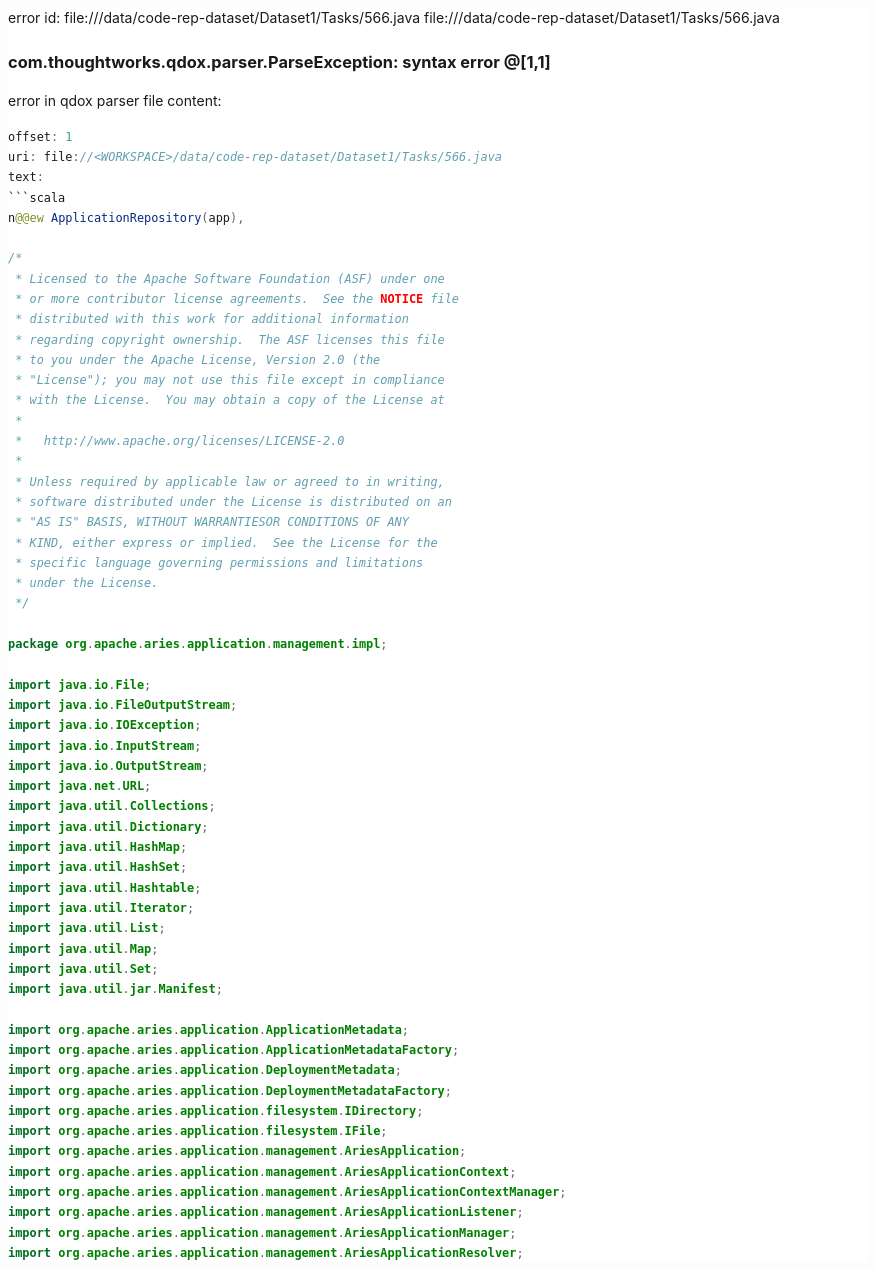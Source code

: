 error id: file://<WORKSPACE>/data/code-rep-dataset/Dataset1/Tasks/566.java
file://<WORKSPACE>/data/code-rep-dataset/Dataset1/Tasks/566.java
### com.thoughtworks.qdox.parser.ParseException: syntax error @[1,1]

error in qdox parser
file content:
```java
offset: 1
uri: file://<WORKSPACE>/data/code-rep-dataset/Dataset1/Tasks/566.java
text:
```scala
n@@ew ApplicationRepository(app),

/*
 * Licensed to the Apache Software Foundation (ASF) under one
 * or more contributor license agreements.  See the NOTICE file
 * distributed with this work for additional information
 * regarding copyright ownership.  The ASF licenses this file
 * to you under the Apache License, Version 2.0 (the
 * "License"); you may not use this file except in compliance
 * with the License.  You may obtain a copy of the License at
 *
 *   http://www.apache.org/licenses/LICENSE-2.0
 *
 * Unless required by applicable law or agreed to in writing,
 * software distributed under the License is distributed on an
 * "AS IS" BASIS, WITHOUT WARRANTIESOR CONDITIONS OF ANY
 * KIND, either express or implied.  See the License for the
 * specific language governing permissions and limitations
 * under the License.
 */

package org.apache.aries.application.management.impl;

import java.io.File;
import java.io.FileOutputStream;
import java.io.IOException;
import java.io.InputStream;
import java.io.OutputStream;
import java.net.URL;
import java.util.Collections;
import java.util.Dictionary;
import java.util.HashMap;
import java.util.HashSet;
import java.util.Hashtable;
import java.util.Iterator;
import java.util.List;
import java.util.Map;
import java.util.Set;
import java.util.jar.Manifest;

import org.apache.aries.application.ApplicationMetadata;
import org.apache.aries.application.ApplicationMetadataFactory;
import org.apache.aries.application.DeploymentMetadata;
import org.apache.aries.application.DeploymentMetadataFactory;
import org.apache.aries.application.filesystem.IDirectory;
import org.apache.aries.application.filesystem.IFile;
import org.apache.aries.application.management.AriesApplication;
import org.apache.aries.application.management.AriesApplicationContext;
import org.apache.aries.application.management.AriesApplicationContextManager;
import org.apache.aries.application.management.AriesApplicationListener;
import org.apache.aries.application.management.AriesApplicationManager;
import org.apache.aries.application.management.AriesApplicationResolver;
```